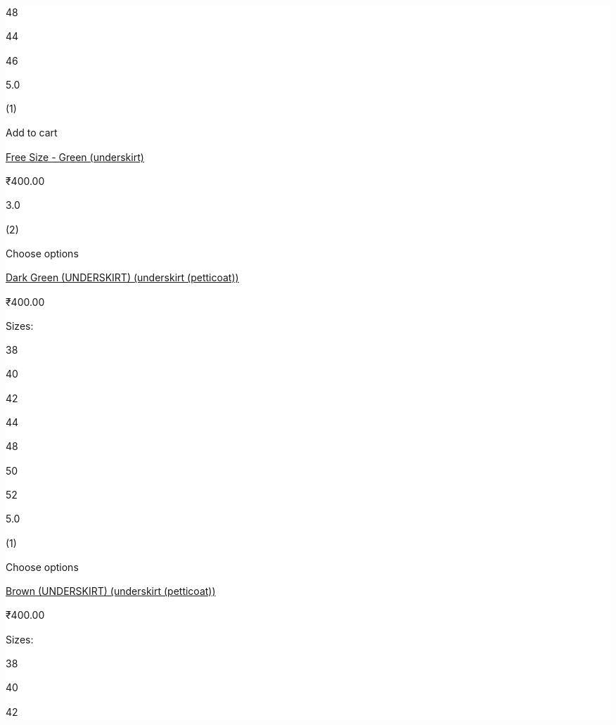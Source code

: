 48

44

46

[](https://suta.in/products/free-size-green)

5.0

(1)

Add to cart

[Free Size - Green (underskirt)](https://suta.in/products/free-size-green)

₹400.00

[](https://suta.in/products/dark-green-1)

3.0

(2)

Choose options

[Dark Green (UNDERSKIRT) (underskirt (petticoat))](https://suta.in/products/dark-green-1)

₹400.00

Sizes:

38

40

42

44

48

50

52

[](https://suta.in/products/dark-brown)

5.0

(1)

Choose options

[Brown (UNDERSKIRT) (underskirt (petticoat))](https://suta.in/products/dark-brown)

₹400.00

Sizes:

38

40

42
